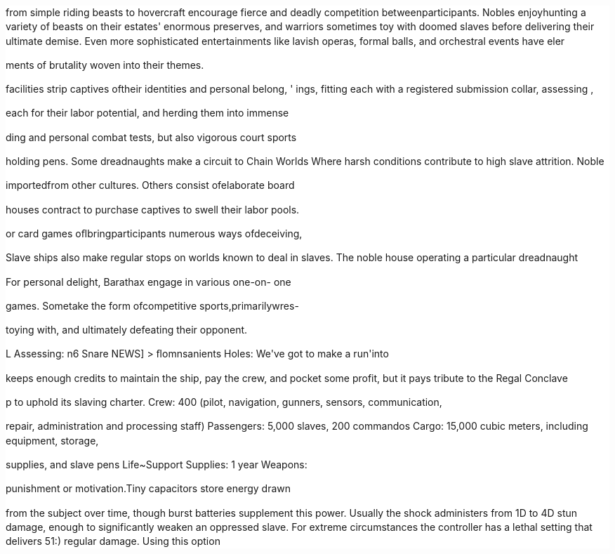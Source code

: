 from simple riding beasts to hovercraft encourage fierce and
deadly competition betweenparticipants. Nobles enjoyhunting
a variety of beasts on their estates' enormous preserves, and
warriors sometimes toy with doomed slaves before delivering
their ultimate demise. Even more sophisticated entertainments
like lavish operas, formal balls, and orchestral events have eler

ments of brutality woven into their themes.

facilities strip captives oftheir identities and personal belong, '
ings, fitting each with a registered submission collar, assessing ,

each for their labor potential, and herding them into immense

ding and personal combat tests, but also vigorous court sports

holding pens.
Some dreadnaughts make a circuit to Chain Worlds Where
harsh conditions contribute to high slave attrition. Noble

importedfrom other cultures. Others consist ofelaborate board

houses contract to purchase captives to swell their labor pools.

or card games oﬂbringparticipants numerous ways ofdeceiving,

Slave ships also make regular stops on worlds known to deal
in slaves. The noble house operating a particular dreadnaught

For personal delight, Barathax engage in various one-on- one

games. Sometake the form ofcompetitive sports,primarilywres-

toying with, and ultimately defeating their opponent.

L Assessing: n6 Snare NEWS] > ﬂomnsanients
Holes: We've got to make a run'into

keeps enough credits to maintain the ship, pay the crew, and
pocket some profit, but it pays tribute to the Regal Conclave

p to uphold its slaving charter.
Crew: 400 (pilot, navigation, gunners, sensors, communication,

repair, administration and processing staff)
Passengers: 5,000 slaves, 200 commandos
Cargo: 15,000 cubic meters, including equipment, storage,

supplies, and slave pens
Life~Support Supplies: 1 year
Weapons:

punishment or motivation.Tiny capacitors store energy drawn

from the subject over time, though burst batteries supplement
this power. Usually the shock administers from 1D to 4D
stun damage, enough to significantly weaken an oppressed
slave. For extreme circumstances the controller has a lethal
setting that delivers 51:) regular damage. Using this option
